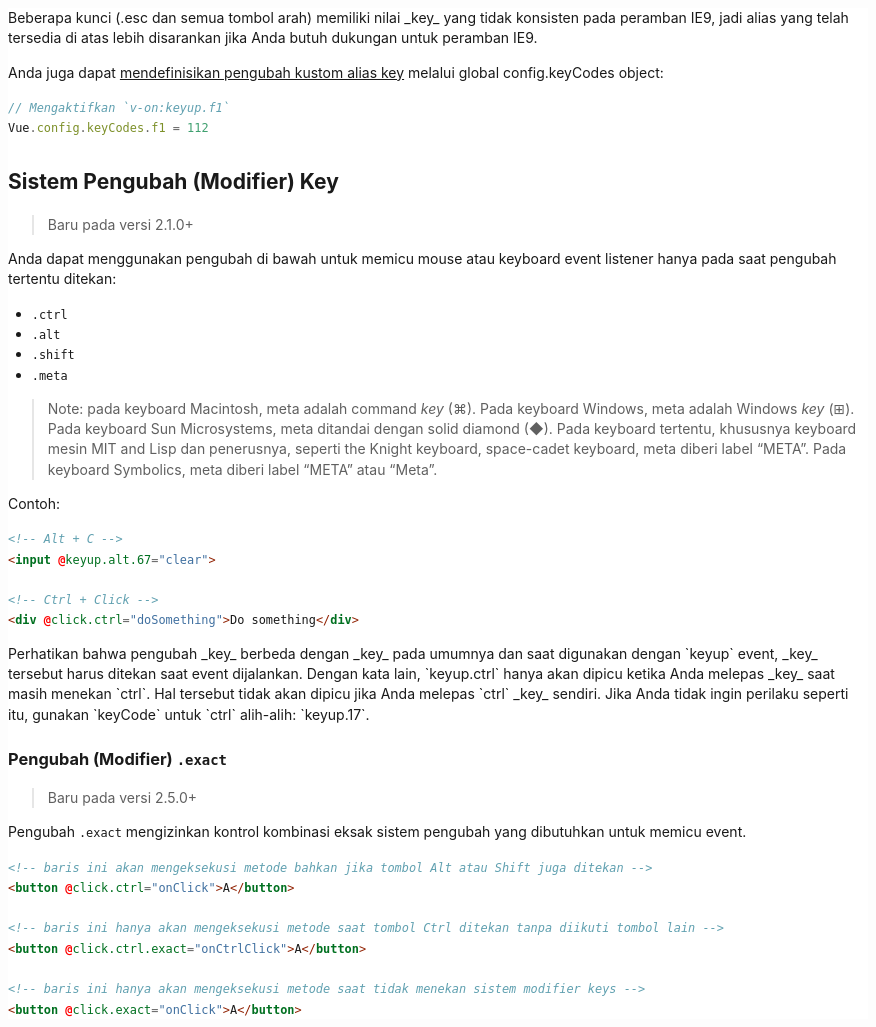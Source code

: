 <p class="tip">Beberapa kunci (.esc dan semua tombol arah) memiliki nilai _key_ yang tidak konsisten pada peramban IE9, jadi alias yang telah tersedia di atas lebih disarankan jika Anda butuh dukungan untuk peramban IE9.</p>

Anda juga dapat [mendefinisikan pengubah kustom alias key](../api/#keyCodes) melalui global config.keyCodes object:

``` js
// Mengaktifkan `v-on:keyup.f1`
Vue.config.keyCodes.f1 = 112
```

## Sistem Pengubah (Modifier) Key

> Baru pada versi 2.1.0+

Anda dapat menggunakan pengubah di bawah untuk memicu mouse atau keyboard event listener hanya pada saat pengubah tertentu ditekan:

- `.ctrl`
- `.alt`
- `.shift`
- `.meta`

> Note: pada keyboard Macintosh, meta adalah command _key_ (⌘). Pada keyboard Windows, meta adalah Windows _key_ (⊞). Pada keyboard Sun Microsystems, meta ditandai dengan solid diamond (◆). Pada keyboard tertentu, khususnya keyboard mesin MIT and Lisp dan penerusnya, seperti the Knight keyboard, space-cadet keyboard, meta diberi label “META”. Pada keyboard Symbolics, meta diberi label “META” atau “Meta”.

Contoh:

```html
<!-- Alt + C -->
<input @keyup.alt.67="clear">

<!-- Ctrl + Click -->
<div @click.ctrl="doSomething">Do something</div>
```

<p class="tip">Perhatikan bahwa pengubah _key_ berbeda dengan _key_ pada umumnya dan saat digunakan dengan `keyup` event, _key_ tersebut harus ditekan saat event dijalankan. Dengan kata lain, `keyup.ctrl` hanya akan dipicu ketika Anda melepas _key_ saat masih menekan `ctrl`. Hal tersebut tidak akan dipicu jika Anda melepas `ctrl` _key_ sendiri. Jika Anda tidak ingin perilaku seperti itu, gunakan `keyCode` untuk `ctrl` alih-alih: `keyup.17`.</p>

### Pengubah (Modifier) `.exact`

> Baru pada versi 2.5.0+

Pengubah `.exact` mengizinkan kontrol kombinasi eksak sistem pengubah yang dibutuhkan untuk memicu event.

``` html
<!-- baris ini akan mengeksekusi metode bahkan jika tombol Alt atau Shift juga ditekan -->
<button @click.ctrl="onClick">A</button>

<!-- baris ini hanya akan mengeksekusi metode saat tombol Ctrl ditekan tanpa diikuti tombol lain -->
<button @click.ctrl.exact="onCtrlClick">A</button>

<!-- baris ini hanya akan mengeksekusi metode saat tidak menekan sistem modifier keys -->
<button @click.exact="onClick">A</button>
```
